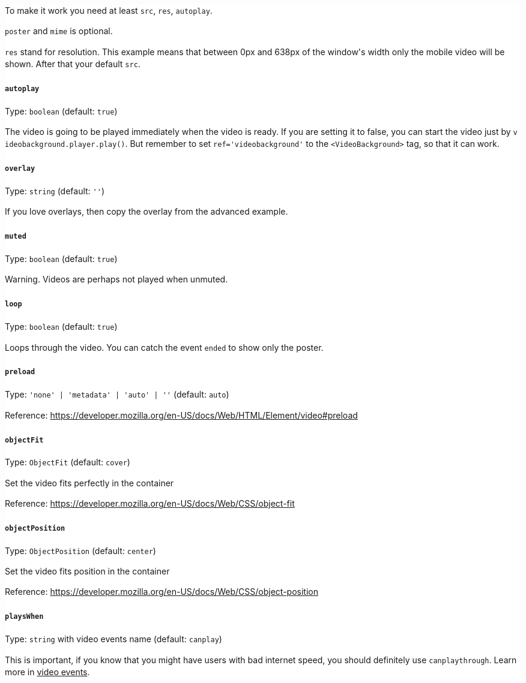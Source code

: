 To make it work you need at least `src`, `res`, `autoplay`.

`poster` and `mime` is optional.

`res` stand for resolution. This example means that between 0px and 638px of the window's width only the mobile video will be shown. After that your default `src`.

#### `autoplay`

Type: `boolean` (default: `true`)

The video is going to be played immediately when the video is ready. If you are setting it to false, you can start the video just by `videobackground.player.play()`. But remember to set `ref='videobackground'` to the `<VideoBackground>` tag, so that it can work.

#### `overlay`

Type: `string` (default: `''`)

If you love overlays, then copy the overlay from the advanced example.

#### `muted`

Type: `boolean` (default: `true`)

Warning. Videos are perhaps not played when unmuted.

#### `loop`

Type: `boolean` (default: `true`)

Loops through the video. You can catch the event `ended` to show only the poster.

#### `preload`

Type: `'none' | 'metadata' | 'auto' | ''` (default: `auto`)

Reference: https://developer.mozilla.org/en-US/docs/Web/HTML/Element/video#preload

#### `objectFit`

Type: `ObjectFit` (default: `cover`)

Set the video fits perfectly in the container

Reference: https://developer.mozilla.org/en-US/docs/Web/CSS/object-fit

#### `objectPosition`

Type: `ObjectPosition` (default: `center`)

Set the video fits position in the container

Reference: https://developer.mozilla.org/en-US/docs/Web/CSS/object-position

#### `playsWhen`

Type: `string` with video events name (default: `canplay`)

This is important, if you know that you might have users with bad internet speed, you should definitely use `canplaythrough`. Learn more in [video events](https://developer.mozilla.org/en-US/docs/Web/HTML/Element/video#events).
